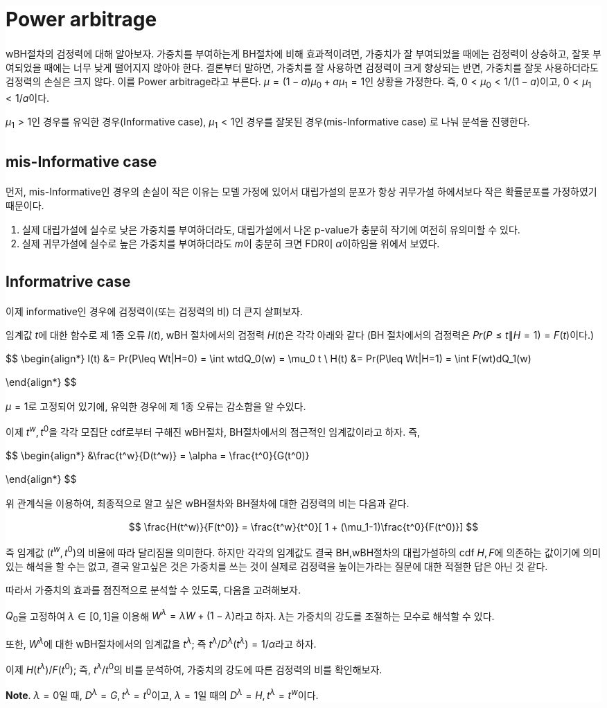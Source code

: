 

# Power arbitrage

wBH절차의 검정력에 대해 알아보자. 가중치를 부여하는게 BH절차에 비해 효과적이려면, 가중치가 잘 부여되었을 때에는 검정력이 상승하고, 잘못 부여되었을 때에는 너무 낮게 떨어지지 않아야 한다. 결론부터 말하면, 가중치를 잘 사용하면 검정력이 크게 향상되는 반면, 가중치를 잘못 사용하더라도 검정력의 손실은 크지 않다. 이를 Power arbitrage라고 부른다. $\mu = (1-a)\mu_0 + a\mu_1 = 1$인 상황을 가정한다. 즉, $0<\mu_0 <1/(1-a)$이고, $0<\mu_1<1/a$이다.

$\mu_1>1$인 경우를 유익한 경우(Informative case), $\mu_1<1$인 경우를 잘못된 경우(mis-Informative case) 로 나눠 분석을 진행한다.

## mis-Informative case

먼저, mis-Informative인 경우의 손실이 작은 이유는 모델 가정에 있어서 대립가설의 분포가 항상 귀무가설 하에서보다 작은 확률분포를 가정하였기 때문이다.

1. 실제 대립가설에 실수로 낮은 가중치를 부여하더라도, 대립가설에서 나온 p-value가 충분히 작기에 여전히 유의미할 수 있다.
2. 실제 귀무가설에 실수로 높은 가중치를 부여하더라도 $m$이 충분히 크면 FDR이 $\alpha$이하임을 위에서 보였다.



## Informatrive case

이제 informative인 경우에 검정력이(또는 검정력의 비) 더 큰지 살펴보자. 

임계값 $t$에 대한 함수로 제 1종 오류 $I(t)$,  wBH 절차에서의 검정력 $H(t)$은 각각 아래와 같다 (BH 절차에서의 검정력은 $Pr(P\leq t\|H=1)=F(t)$이다.)

$$
\begin{align*} I(t) &= Pr(P\leq Wt|H=0) = \int wtdQ_0(w) = \mu_0 t \\ H(t) &= Pr(P\leq Wt|H=1) = \int F(wt)dQ_1(w)

\end{align*}
$$

$\mu=1$로 고정되어 있기에, 유익한 경우에 제 1종 오류는 감소함을 알 수있다.

이제 $t^w,t^0$을 각각 모집단 cdf로부터 구해진 wBH절차, BH절차에서의 점근적인 임계값이라고 하자. 즉,

$$ \begin{align*} &\frac{t^w}{D(t^w)} = \alpha = \frac{t^0}{G(t^0)}

\end{align*} $$

위 관계식을 이용하여, 최종적으로 알고 싶은 wBH절차와 BH절차에 대한 검정력의 비는 다음과 같다.

$$ \frac{H(t^w)}{F(t^0)} = \frac{t^w}{t^0}[ 1 + (\mu_1-1)\frac{t^0}{F(t^0)}] $$

즉 임계값 $(t^w,t^0)$의 비율에 따라 달리짐을 의미한다. 하지만 각각의 임계값도 결국 BH,wBH절차의 대립가설하의 cdf $H,F$에 의존하는 값이기에 의미 있는 해석을 할 수는 없고, 결국 알고싶은 것은 가중치를 쓰는 것이 실제로 검정력을 높이는가라는 질문에 대한 적절한 답은 아닌 것 같다.

따라서 가중치의 효과를 점진적으로 분석할 수 있도록, 다음을 고려해보자.

$Q_0$을 고정하여 $\lambda \in[0,1]$을 이용해 $W^{\lambda}=\lambda W +(1-\lambda)$라고 하자. $\lambda$는 가중치의 강도를 조절하는 모수로 해석할 수 있다.

또한,  $W^{\lambda}$에 대한 wBH절차에서의 임계값을 $t^{\lambda}$; 즉 $t^{\lambda}/D^{\lambda}(t^{\lambda})=1/\alpha$라고 하자.

이제 $H(t^{\lambda})/F(t^0)$; 즉, $t^{\lambda}/t^0$의 비를 분석하여, 가중치의 강도에 따른 검정력의 비를 확인해보자.

**Note**. $\lambda=0$일 때, $D^{\lambda}=G, t^{\lambda} = t^0$이고, $\lambda=1$일 때의 $D^{\lambda} = H, t^{\lambda} =t^w$이다.
